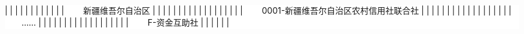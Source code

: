 |            |          |            |                |                    |          |                        |              |              |              |              | 　　新疆维吾尔自治区                                                                                                                                                                                                                                                                                                                                                                                                                                                                                                                                                                                                                                                                |         |                                                                                                                                                                                                                                                                                                                                                                                                                                                                                                                                        |            |                        |                |
|            |          |            |                |                    |          |                        |              |              |              |              | 　　0001-新疆维吾尔自治区农村信用社联合社                                                                                                                                                                                                                                                                                                                                                                                                                                                                                                                                                                                                                                           |         |                                                                                                                                                                                                                                                                                                                                                                                                                                                                                                                                        |            |                        |                |
|            |          |            |                |                    |          |                        |              |              |              |              | 　　……                                                                                                                                                                                                                                                                                                                                                                                                                                                                                                                                                                                                                                                                              |         |                                                                                                                                                                                                                                                                                                                                                                                                                                                                                                                                        |            |                        |                |
|            |          |            |                |                    |          |                        |              |              |              |              | 　　F-资金互助社                                                                                                                                                                                                                                                                                                                                                                                                                                                                                                                                                                                                                                                                    |         |                                                                                                                                                                                                                                                                                                                                                                                                                                                                                                                                        |            |                        |                |